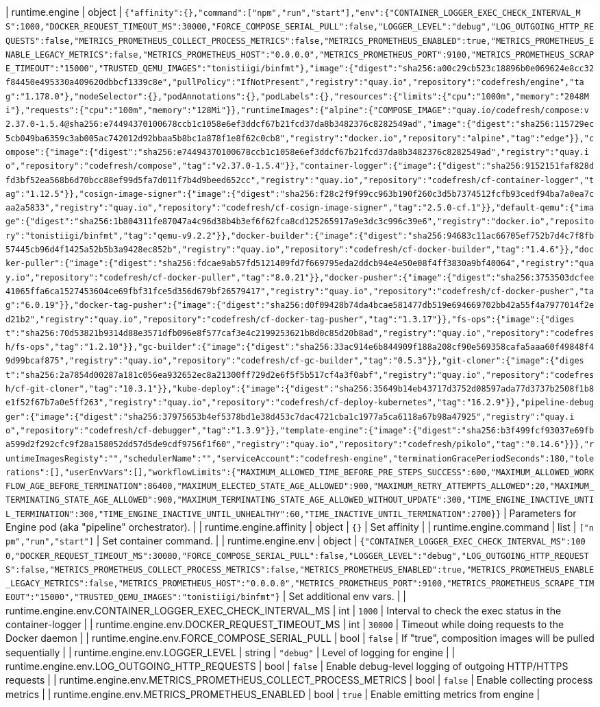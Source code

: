 | runtime.engine | object | `{"affinity":{},"command":["npm","run","start"],"env":{"CONTAINER_LOGGER_EXEC_CHECK_INTERVAL_MS":1000,"DOCKER_REQUEST_TIMEOUT_MS":30000,"FORCE_COMPOSE_SERIAL_PULL":false,"LOGGER_LEVEL":"debug","LOG_OUTGOING_HTTP_REQUESTS":false,"METRICS_PROMETHEUS_COLLECT_PROCESS_METRICS":false,"METRICS_PROMETHEUS_ENABLED":true,"METRICS_PROMETHEUS_ENABLE_LEGACY_METRICS":false,"METRICS_PROMETHEUS_HOST":"0.0.0.0","METRICS_PROMETHEUS_PORT":9100,"METRICS_PROMETHEUS_SCRAPE_TIMEOUT":"15000","TRUSTED_QEMU_IMAGES":"tonistiigi/binfmt"},"image":{"digest":"sha256:a00c29cb523c18896b0e069624e8cc32f84450e495330a409620dbbcf1339c8e","pullPolicy":"IfNotPresent","registry":"quay.io","repository":"codefresh/engine","tag":"1.178.0"},"nodeSelector":{},"podAnnotations":{},"podLabels":{},"resources":{"limits":{"cpu":"1000m","memory":"2048Mi"},"requests":{"cpu":"100m","memory":"128Mi"}},"runtimeImages":{"alpine":{"COMPOSE_IMAGE":"quay.io/codefresh/compose:v2.37.0-1.5.4@sha256:e74494370100678ccb1c1058e6ef3ddcf67b21fcd37da8b3482376c8282549ad","image":{"digest":"sha256:115729ec5cb049ba6359c3ab005ac742012d92bbaa5b8bc1a878f1e8f62c0cb8","registry":"docker.io","repository":"alpine","tag":"edge"}},"compose":{"image":{"digest":"sha256:e74494370100678ccb1c1058e6ef3ddcf67b21fcd37da8b3482376c8282549ad","registry":"quay.io","repository":"codefresh/compose","tag":"v2.37.0-1.5.4"}},"container-logger":{"image":{"digest":"sha256:9152151faf828dfd3bf52ea568b6d70bcc88ef99d5fa7d011f7b4d9beed652cc","registry":"quay.io","repository":"codefresh/cf-container-logger","tag":"1.12.5"}},"cosign-image-signer":{"image":{"digest":"sha256:f28c2f9f99cc963b190f260c3d5b7374512fcfb93cedf94ba7a0ea7caa2a5833","registry":"quay.io","repository":"codefresh/cf-cosign-image-signer","tag":"2.5.0-cf.1"}},"default-qemu":{"image":{"digest":"sha256:1b804311fe87047a4c96d38b4b3ef6f62fca8cd125265917a9e3dc3c996c39e6","registry":"docker.io","repository":"tonistiigi/binfmt","tag":"qemu-v9.2.2"}},"docker-builder":{"image":{"digest":"sha256:94683c11ac66705ef752b7d4c7f8fb57445cb96d4f1425a52b5b3a9428ec852b","registry":"quay.io","repository":"codefresh/cf-docker-builder","tag":"1.4.6"}},"docker-puller":{"image":{"digest":"sha256:fdcae9ab57fd5121409fd7f669795eda2ddcb94e4e50e08f4ff3830a9bf40064","registry":"quay.io","repository":"codefresh/cf-docker-puller","tag":"8.0.21"}},"docker-pusher":{"image":{"digest":"sha256:3753503dcfee41065ffa6ca1527453604ce69fbf31fce5d356d679bf26579417","registry":"quay.io","repository":"codefresh/cf-docker-pusher","tag":"6.0.19"}},"docker-tag-pusher":{"image":{"digest":"sha256:d0f09428b74da4bcae581477db519e694669702bb42a55f4a7977014f2ed21b2","registry":"quay.io","repository":"codefresh/cf-docker-tag-pusher","tag":"1.3.17"}},"fs-ops":{"image":{"digest":"sha256:70d53821b9314d88e3571dfb096e8f577caf3e4c2199253621b8d0c85d20b8ad","registry":"quay.io","repository":"codefresh/fs-ops","tag":"1.2.10"}},"gc-builder":{"image":{"digest":"sha256:33ac914e6b844909f188a208cf90e569358cafa5aaa60f49848f49d99bcaf875","registry":"quay.io","repository":"codefresh/cf-gc-builder","tag":"0.5.3"}},"git-cloner":{"image":{"digest":"sha256:2a7854d00287a181c056ea932652ec8a21300ff729d2e6f5f5b517cf4a3f0abf","registry":"quay.io","repository":"codefresh/cf-git-cloner","tag":"10.3.1"}},"kube-deploy":{"image":{"digest":"sha256:35649b14eb43717d3752d08597ada77d3737b2508f1b8e1f52f67b7a0e5ff263","registry":"quay.io","repository":"codefresh/cf-deploy-kubernetes","tag":"16.2.9"}},"pipeline-debugger":{"image":{"digest":"sha256:37975653b4ef5378bd1e38d453c7dac4721cba1c1977a5ca6118a67b98a47925","registry":"quay.io","repository":"codefresh/cf-debugger","tag":"1.3.9"}},"template-engine":{"image":{"digest":"sha256:b3f499fcf93037e69fba599d2f292cfc9f28a158052dd57d5de9cdf9756f1f60","registry":"quay.io","repository":"codefresh/pikolo","tag":"0.14.6"}}},"runtimeImagesRegisty":"","schedulerName":"","serviceAccount":"codefresh-engine","terminationGracePeriodSeconds":180,"tolerations":[],"userEnvVars":[],"workflowLimits":{"MAXIMUM_ALLOWED_TIME_BEFORE_PRE_STEPS_SUCCESS":600,"MAXIMUM_ALLOWED_WORKFLOW_AGE_BEFORE_TERMINATION":86400,"MAXIMUM_ELECTED_STATE_AGE_ALLOWED":900,"MAXIMUM_RETRY_ATTEMPTS_ALLOWED":20,"MAXIMUM_TERMINATING_STATE_AGE_ALLOWED":900,"MAXIMUM_TERMINATING_STATE_AGE_ALLOWED_WITHOUT_UPDATE":300,"TIME_ENGINE_INACTIVE_UNTIL_TERMINATION":300,"TIME_ENGINE_INACTIVE_UNTIL_UNHEALTHY":60,"TIME_INACTIVE_UNTIL_TERMINATION":2700}}` | Parameters for Engine pod (aka "pipeline" orchestrator). |
| runtime.engine.affinity | object | `{}` | Set affinity |
| runtime.engine.command | list | `["npm","run","start"]` | Set container command. |
| runtime.engine.env | object | `{"CONTAINER_LOGGER_EXEC_CHECK_INTERVAL_MS":1000,"DOCKER_REQUEST_TIMEOUT_MS":30000,"FORCE_COMPOSE_SERIAL_PULL":false,"LOGGER_LEVEL":"debug","LOG_OUTGOING_HTTP_REQUESTS":false,"METRICS_PROMETHEUS_COLLECT_PROCESS_METRICS":false,"METRICS_PROMETHEUS_ENABLED":true,"METRICS_PROMETHEUS_ENABLE_LEGACY_METRICS":false,"METRICS_PROMETHEUS_HOST":"0.0.0.0","METRICS_PROMETHEUS_PORT":9100,"METRICS_PROMETHEUS_SCRAPE_TIMEOUT":"15000","TRUSTED_QEMU_IMAGES":"tonistiigi/binfmt"}` | Set additional env vars. |
| runtime.engine.env.CONTAINER_LOGGER_EXEC_CHECK_INTERVAL_MS | int | `1000` | Interval to check the exec status in the container-logger |
| runtime.engine.env.DOCKER_REQUEST_TIMEOUT_MS | int | `30000` | Timeout while doing requests to the Docker daemon |
| runtime.engine.env.FORCE_COMPOSE_SERIAL_PULL | bool | `false` | If "true", composition images will be pulled sequentially |
| runtime.engine.env.LOGGER_LEVEL | string | `"debug"` | Level of logging for engine |
| runtime.engine.env.LOG_OUTGOING_HTTP_REQUESTS | bool | `false` | Enable debug-level logging of outgoing HTTP/HTTPS requests |
| runtime.engine.env.METRICS_PROMETHEUS_COLLECT_PROCESS_METRICS | bool | `false` | Enable collecting process metrics |
| runtime.engine.env.METRICS_PROMETHEUS_ENABLED | bool | `true` | Enable emitting metrics from engine |